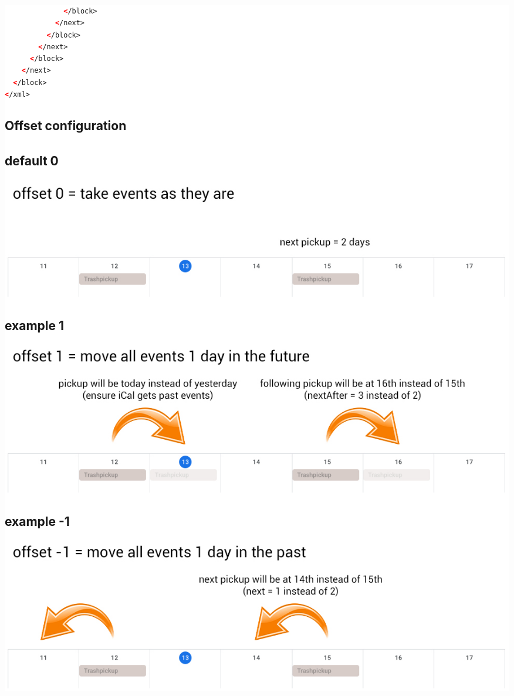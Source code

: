 ```xml
              </block>
            </next>
          </block>
        </next>
      </block>
    </next>
  </block>
</xml>
```

## Offset configuration

## default 0

![Offset example](images/offsetExample.jpg)

## example 1

![Offset example](images/offsetExample1.jpg)

## example -1

![Offset example](images/offsetExample2.jpg)
